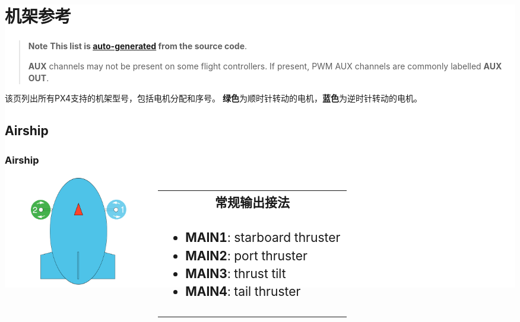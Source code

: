 # 机架参考

> **Note** **This list is [auto-generated](https://github.com/PX4/Firmware/edit/master/Tools/px4airframes/markdownout.py) from the source code**.
> 
> **AUX** channels may not be present on some flight controllers. If present, PWM AUX channels are commonly labelled **AUX OUT**.

该页列出所有PX4支持的机架型号，包括电机分配和序号。 **绿色**为顺时针转动的电机，**蓝色**为逆时针转动的电机。

## Airship

### Airship

<div>
  <img src="../../assets/airframes/types/Airship.svg" width="29%" style="max-height: 180px;" /> 
  
  <table style="float: right; width: 70%; font-size:1.5rem;">
    <colgroup><col></colgroup> <tr>
      <th>
        常规输出接法
      </th>
    </tr>
<tr>
 <td style="vertical-align: top;"><ul><li><b>MAIN1</b>: starboard thruster</li><li><b>MAIN2</b>: port thruster</li><li><b>MAIN3</b>: thrust tilt</li><li><b>MAIN4</b>: tail thruster</li></ul></td>
</tr>
  </table>
</div>
